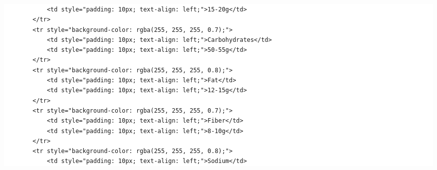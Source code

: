                 <td style="padding: 10px; text-align: left;">15-20g</td>
            </tr>
            <tr style="background-color: rgba(255, 255, 255, 0.7);">
                <td style="padding: 10px; text-align: left;">Carbohydrates</td>
                <td style="padding: 10px; text-align: left;">50-55g</td>
            </tr>
            <tr style="background-color: rgba(255, 255, 255, 0.8);">
                <td style="padding: 10px; text-align: left;">Fat</td>
                <td style="padding: 10px; text-align: left;">12-15g</td>
            </tr>
            <tr style="background-color: rgba(255, 255, 255, 0.7);">
                <td style="padding: 10px; text-align: left;">Fiber</td>
                <td style="padding: 10px; text-align: left;">8-10g</td>
            </tr>
            <tr style="background-color: rgba(255, 255, 255, 0.8);">
                <td style="padding: 10px; text-align: left;">Sodium</td>
